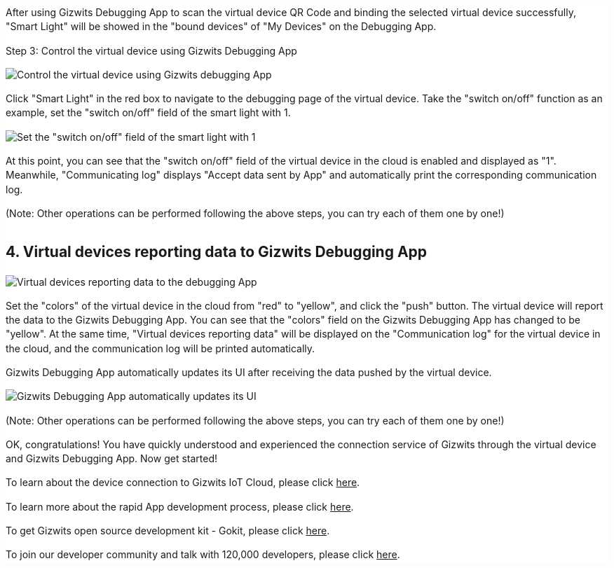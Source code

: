 After using Gizwits Debugging App to scan the virtual device QR Code and binding the selected virtual device successfully, "Smart Light" will be showed in the "bound devices" of "My Devices" on the Debugging App.

Step 3: Control the virtual device using Gizwits Debugging App

![Control the virtual device using Gizwits debugging App](/assets/en-us/quickstart/5mins/readme-19.png)

Click "Smart Light" in the red box to navigate to the debugging page of the virtual device. Take the "switch on/off" function as an example, set the "switch on/off" field of the smart light with 1.

![Set the "switch on/off" field of the smart light with 1](/assets/en-us/quickstart/5mins/readme-20.png)

At this point, you can see that the "switch on/off" field of the virtual device in the cloud is enabled and displayed as "1". Meanwhile, "Communicating log" displays "Accept data sent by App" and automatically print the corresponding communication log.

(Note: Other operations can be performed following the above steps, you can try each of them one by one!)

## 4. Virtual devices reporting data to Gizwits Debugging App

![Virtual devices reporting data to the debugging App](/assets/en-us/quickstart/5mins/readme-21.png)

Set the "colors" of the virtual device in the cloud from "red" to "yellow", and click the "push" button. The virtual device will report the data to the Gizwits Debugging App. You can see that the "colors" field on the Gizwits Debugging App has changed to be "yellow". At the same time, "Virtual devices reporting data" will be displayed on the "Communication log" for the virtual device in the cloud, and the communication log will be printed automatically.

Gizwits Debugging App automatically updates its UI after receiving the data pushed by the virtual device.

![Gizwits Debugging App automatically updates its UI](/assets/en-us/quickstart/5mins/readme-22.png)

(Note: Other operations can be performed following the above steps, you can try each of them one by one!)

OK, congratulations! You have quickly understood and experienced the connection service of Gizwits through the virtual device and Gizwits Debugging App. Now get started!

To learn about the device connection to Gizwits IoT Cloud, please click [here](http://docs.gizwits.com/en-us/DeviceDev/MCUScheme.html).

To learn more about the rapid App development process, please click [here](http://docs.gizwits.com/en-us/AppDev/AppDevGetStarted.html).

To get Gizwits open source development kit - Gokit, please click [here](http://www2.gizwits.com/zh-cn/gokit/).

To join our developer community and talk with 120,000 developers, please click [here](http://club.gizwits.com/forum.php).
